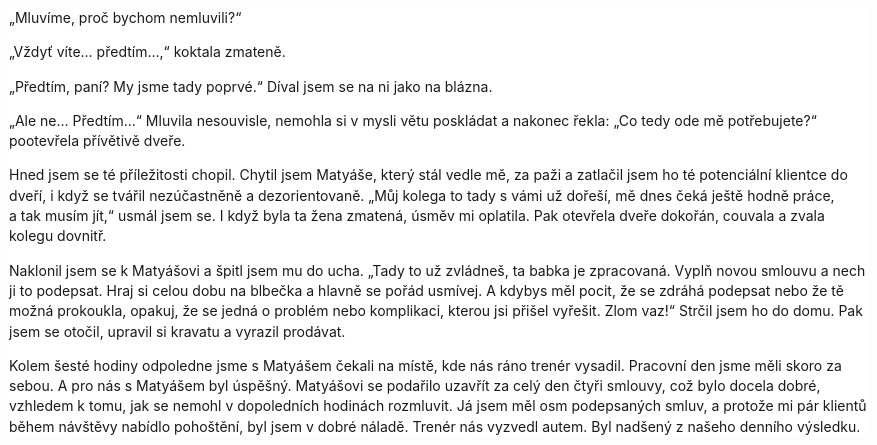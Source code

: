 „Mluvíme, proč bychom nemluvili?“

„Vždyť víte… předtím…,“ koktala zmateně.

„Předtím, paní? My jsme tady poprvé.“ Díval jsem se na ni jako na blázna.

„Ale ne… Předtím…“ Mluvila nesouvisle, nemohla si v mysli větu poskládat a nakonec řekla: „Co tedy ode mě potřebujete?“ pootevřela přívětivě dveře.

Hned jsem se té příležitosti chopil. Chytil jsem Matyáše, který stál vedle mě, za paži a zatlačil jsem ho té potenciální klientce do dveří, i když se tvářil nezúčastněně a dezorientovaně. „Můj kolega to tady s vámi už dořeší, mě dnes čeká ještě hodně práce, a tak musím jít,“ usmál jsem se. I když byla ta žena zmatená, úsměv mi oplatila. Pak otevřela dveře dokořán, couvala a zvala kolegu dovnitř.

Naklonil jsem se k Matyášovi a špitl jsem mu do ucha. „Tady to už zvládneš, ta babka je zpracovaná. Vyplň novou smlouvu a nech ji to podepsat. Hraj si celou dobu na blbečka a hlavně se pořád usmívej. A kdybys měl pocit, že se zdráhá podepsat nebo že tě možná prokoukla, opakuj, že se jedná o problém nebo komplikaci, kterou jsi přišel vyřešit. Zlom vaz!“ Strčil jsem ho do domu. Pak jsem se otočil, upravil si kravatu a vyrazil prodávat.

Kolem šesté hodiny odpoledne jsme s Matyášem čekali na místě, kde nás ráno trenér vysadil. Pracovní den jsme měli skoro za sebou. A pro nás s Matyášem byl úspěšný. Matyášovi se podařilo uzavřít za celý den čtyři smlouvy, což bylo docela dobré, vzhledem k tomu, jak se nemohl v dopoledních hodinách rozmluvit. Já jsem měl osm podepsaných smluv, a protože mi pár klientů během návštěvy nabídlo pohoštění, byl jsem v dobré náladě. Trenér nás vyzvedl autem. Byl nadšený z našeho denního výsledku.

</section>
